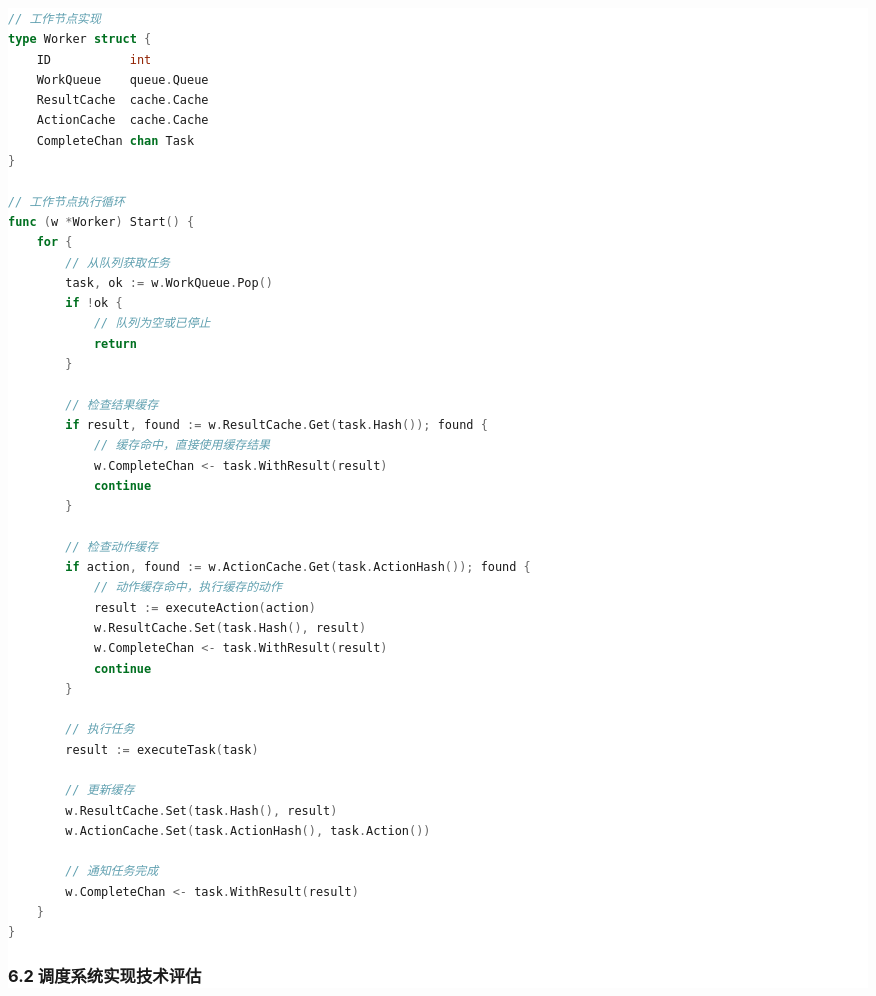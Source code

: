 ```go
// 工作节点实现
type Worker struct {
    ID           int
    WorkQueue    queue.Queue
    ResultCache  cache.Cache
    ActionCache  cache.Cache
    CompleteChan chan Task
}

// 工作节点执行循环
func (w *Worker) Start() {
    for {
        // 从队列获取任务
        task, ok := w.WorkQueue.Pop()
        if !ok {
            // 队列为空或已停止
            return
        }
  
        // 检查结果缓存
        if result, found := w.ResultCache.Get(task.Hash()); found {
            // 缓存命中，直接使用缓存结果
            w.CompleteChan <- task.WithResult(result)
            continue
        }
  
        // 检查动作缓存
        if action, found := w.ActionCache.Get(task.ActionHash()); found {
            // 动作缓存命中，执行缓存的动作
            result := executeAction(action)
            w.ResultCache.Set(task.Hash(), result)
            w.CompleteChan <- task.WithResult(result)
            continue
        }
  
        // 执行任务
        result := executeTask(task)
  
        // 更新缓存
        w.ResultCache.Set(task.Hash(), result)
        w.ActionCache.Set(task.ActionHash(), task.Action())
  
        // 通知任务完成
        w.CompleteChan <- task.WithResult(result)
    }
}

```

### 6.2 调度系统实现技术评估
